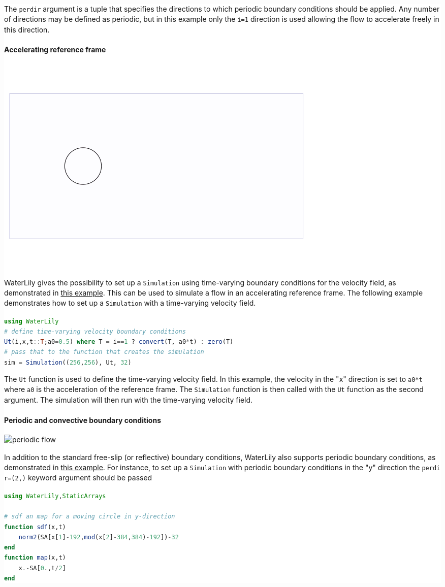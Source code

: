 The `perdir` argument is a tuple that specifies the directions to which periodic boundary conditions should be applied. Any number of directions may be defined as periodic, but in this example only the `i=1` direction is used allowing the flow to accelerate freely in this direction.

#### Accelerating reference frame

![Accelerating flow](assets/accelerating.gif)

WaterLily gives the possibility to set up a `Simulation` using time-varying boundary conditions for the velocity field, as demonstrated in [this example](https://github.com/WaterLily-jl/WaterLily-Examples/blob/master/examples/TwoD_SlowStartCircle.jl). This can be used to simulate a flow in an accelerating reference frame. The following example demonstrates how to set up a `Simulation` with a time-varying velocity field.
```julia
using WaterLily
# define time-varying velocity boundary conditions
Ut(i,x,t::T;a0=0.5) where T = i==1 ? convert(T, a0*t) : zero(T)
# pass that to the function that creates the simulation
sim = Simulation((256,256), Ut, 32)
```
The `Ut` function is used to define the time-varying velocity field. In this example, the velocity in the "x" direction is set to `a0*t` where `a0` is the acceleration of the reference frame. The `Simulation` function is then called with the `Ut` function as the second argument. The simulation will then run with the time-varying velocity field.


#### Periodic and convective boundary conditions

![periodic flow](assets/periodic.gif)

In addition to the standard free-slip (or reflective) boundary conditions, WaterLily also supports periodic boundary conditions, as demonstrated in [this example](https://github.com/WaterLily-jl/WaterLily-Examples/blob/master/examples/TwoD_circle_periodicBC_convectiveBC.jl). For instance, to set up a `Simulation` with periodic boundary conditions in the "y" direction the `perdir=(2,)` keyword argument should be passed
```julia
using WaterLily,StaticArrays

# sdf an map for a moving circle in y-direction
function sdf(x,t)
    norm2(SA[x[1]-192,mod(x[2]-384,384)-192])-32
end
function map(x,t)
    x.-SA[0.,t/2]
end
```